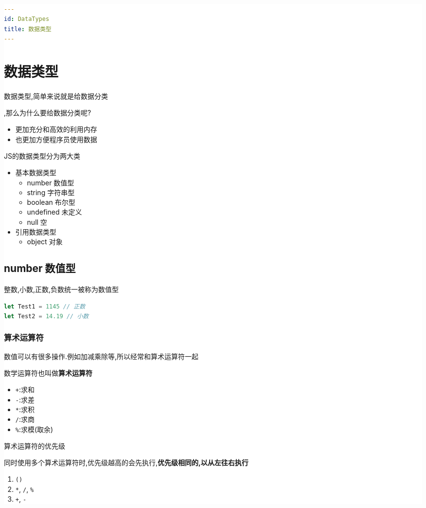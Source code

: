 ```yaml
---
id: DataTypes
title: 数据类型
---
```


# 数据类型

数据类型,简单来说就是给数据分类

,那么为什么要给数据分类呢?

* 更加充分和高效的利用内存
* 也更加方便程序员使用数据

JS的数据类型分为两大类

* 基本数据类型
  * number 数值型
  * string 字符串型
  * boolean 布尔型
  * undefined 未定义
  * null 空
* 引用数据类型
  * object 对象

## number 数值型

整数,小数,正数,负数统一被称为数值型

```js showLineNumbers
let Test1 = 1145 // 正数
let Test2 = 14.19 // 小数
```

### 算术运算符

数值可以有很多操作.例如加减乘除等,所以经常和算术运算符一起

数学运算符也叫做**算术运算符**

* `+`:求和
* `-`:求差
* `*`:求积
* `/`:求商
* `%`:求模(取余)

算术运算符的优先级

同时使用多个算术运算符时,优先级越高的会先执行,**优先级相同的,以从左往右执行**

1. `()`
2. `*`, `/`, `%`
3. `+`, `-`
